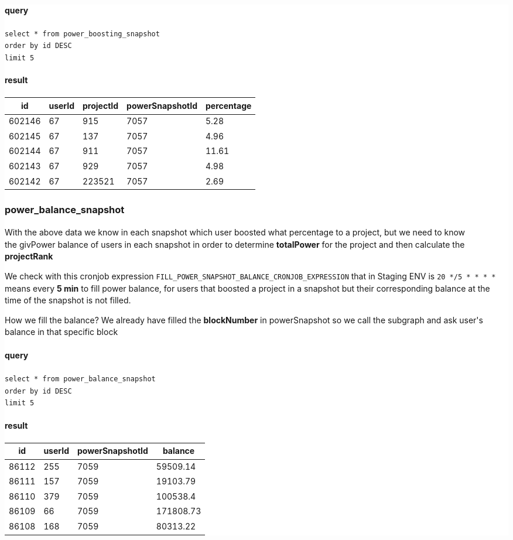 #### query

```
select * from power_boosting_snapshot
order by id DESC
limit 5
```

#### result

|id |userId  |projectId|powerSnapshotId|percentage|
|---|--------|---------|---------------|----------|
|602146|67      |915      |7057           |5.28      |
|602145|67      |137      |7057           |4.96      |
|602144|67      |911      |7057           |11.61     |
|602143|67      |929      |7057           |4.98      |
|602142|67      |223521   |7057           |2.69      |

### power_balance_snapshot
With the above data we know in each snapshot which user boosted what percentage to a project, but we need to know  
the givPower balance of users in each snapshot in order to determine **totalPower** for the project and then calculate the **projectRank**


We check with this cronjob expression `FILL_POWER_SNAPSHOT_BALANCE_CRONJOB_EXPRESSION` that in Staging ENV is `20 */5 * * * *`
means every **5 min** to fill power balance, for users that boosted a project in a snapshot but their corresponding balance at the time of the snapshot is not filled.

How we fill the balance? We already have filled the **blockNumber** in powerSnapshot so we
call the subgraph and ask user's balance in that specific block

#### query

```
select * from power_balance_snapshot
order by id DESC
limit 5
```

#### result

|id |userId  |powerSnapshotId|balance|
|---|--------|---------------|-------|
|86112|255     |7059           |59509.14|
|86111|157     |7059           |19103.79|
|86110|379     |7059           |100538.4|
|86109|66      |7059           |171808.73|
|86108|168     |7059           |80313.22|
